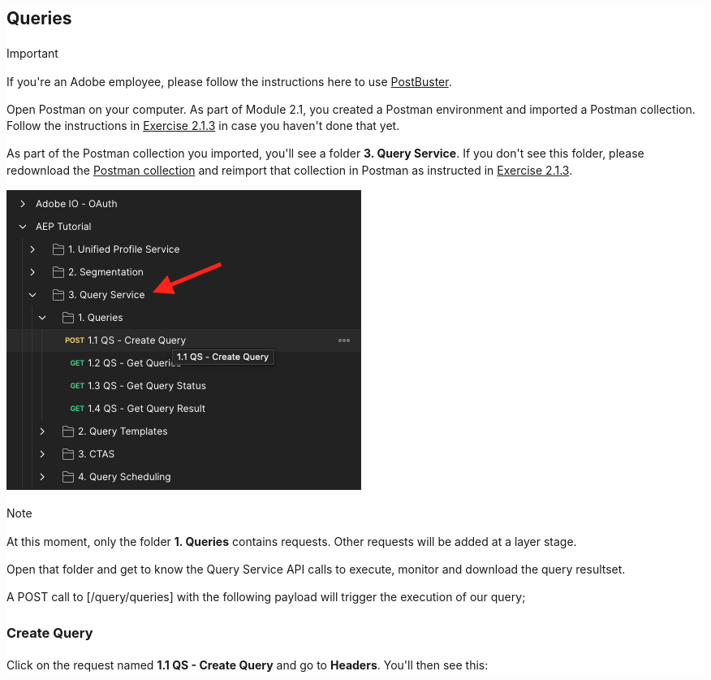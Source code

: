 ## Queries

>[!IMPORTANT]
>
>If you're an Adobe employee, please follow the instructions here to use [PostBuster](./../../../../modules/getting-started/gettingstarted/ex8.md).

Open Postman on your computer. As part of Module 2.1, you created a Postman environment and imported a Postman collection. Follow the instructions in [Exercise 2.1.3](./../../../../modules/delivery-activation/rtcdp-b2c/rtcdpb2c-1/ex3.md) in case you haven't done that yet. 

As part of the Postman collection you imported, you'll see a folder **3. Query Service**. If you don't see this folder, please redownload the [Postman collection](./../../../../assets/postman/postman_profile.zip) and reimport that collection in Postman as instructed in [Exercise 2.1.3](./../../../../modules/delivery-activation/rtcdp-b2c/rtcdpb2c-1/ex3.md).

![QS](./images/pm3.png)

>[!NOTE]
>
>At this moment, only the folder **1. Queries** contains requests. Other requests will be added at a layer stage.

Open that folder and get to know the Query Service API calls to execute, monitor and download the query resultset.

A POST call to [/query/queries] with the following payload will trigger the execution of our query;

### Create Query

Click on the request named **1.1 QS - Create Query** and go to **Headers**. You'll then see this:
